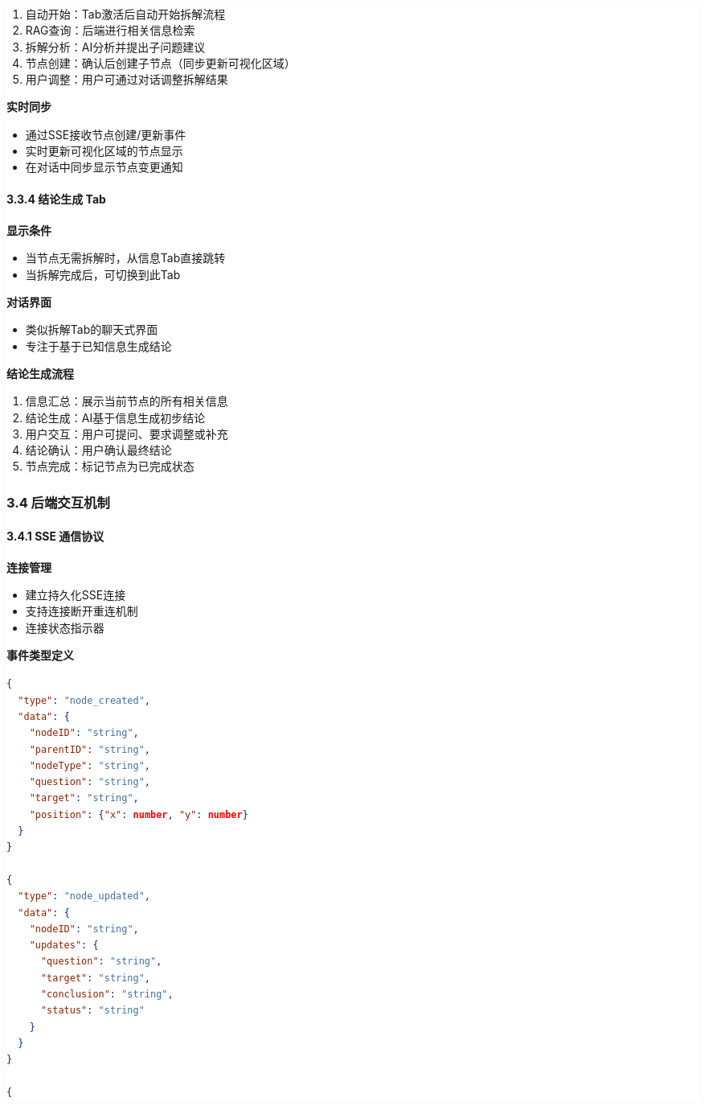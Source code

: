 1. 自动开始：Tab激活后自动开始拆解流程
2. RAG查询：后端进行相关信息检索
3. 拆解分析：AI分析并提出子问题建议
4. 节点创建：确认后创建子节点（同步更新可视化区域）
5. 用户调整：用户可通过对话调整拆解结果

**实时同步**

+ 通过SSE接收节点创建/更新事件
+ 实时更新可视化区域的节点显示
+ 在对话中同步显示节点变更通知

#### 3.3.4 结论生成 Tab
**显示条件**

+ 当节点无需拆解时，从信息Tab直接跳转
+ 当拆解完成后，可切换到此Tab

**对话界面**

+ 类似拆解Tab的聊天式界面
+ 专注于基于已知信息生成结论

**结论生成流程**

1. 信息汇总：展示当前节点的所有相关信息
2. 结论生成：AI基于信息生成初步结论
3. 用户交互：用户可提问、要求调整或补充
4. 结论确认：用户确认最终结论
5. 节点完成：标记节点为已完成状态

### 3.4 后端交互机制
#### 3.4.1 SSE 通信协议
**连接管理**

+ 建立持久化SSE连接
+ 支持连接断开重连机制
+ 连接状态指示器

**事件类型定义**

```json
{
  "type": "node_created",
  "data": {
    "nodeID": "string",
    "parentID": "string",
    "nodeType": "string",
    "question": "string",
    "target": "string",
    "position": {"x": number, "y": number}
  }
}

{
  "type": "node_updated",
  "data": {
    "nodeID": "string",
    "updates": {
      "question": "string",
      "target": "string",
      "conclusion": "string",
      "status": "string"
    }
  }
}

{
```